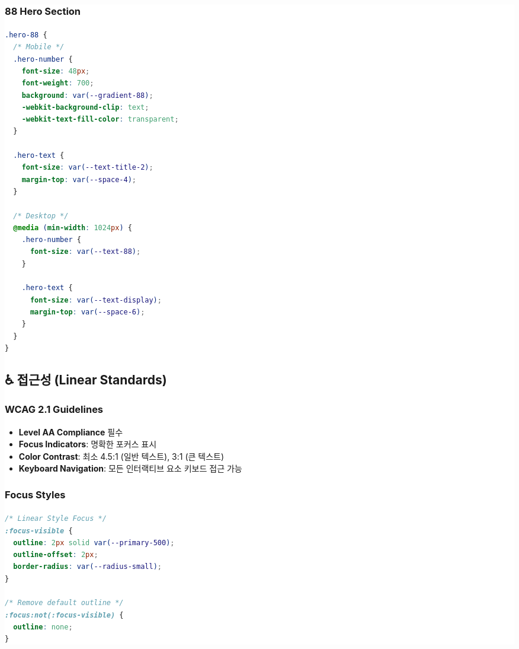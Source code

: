 ### 88 Hero Section
```css
.hero-88 {
  /* Mobile */
  .hero-number {
    font-size: 48px;
    font-weight: 700;
    background: var(--gradient-88);
    -webkit-background-clip: text;
    -webkit-text-fill-color: transparent;
  }
  
  .hero-text {
    font-size: var(--text-title-2);
    margin-top: var(--space-4);
  }
  
  /* Desktop */
  @media (min-width: 1024px) {
    .hero-number {
      font-size: var(--text-88);
    }
    
    .hero-text {
      font-size: var(--text-display);
      margin-top: var(--space-6);
    }
  }
}
```

## ♿ 접근성 (Linear Standards)

### WCAG 2.1 Guidelines
- **Level AA Compliance** 필수
- **Focus Indicators**: 명확한 포커스 표시
- **Color Contrast**: 최소 4.5:1 (일반 텍스트), 3:1 (큰 텍스트)
- **Keyboard Navigation**: 모든 인터랙티브 요소 키보드 접근 가능

### Focus Styles
```css
/* Linear Style Focus */
:focus-visible {
  outline: 2px solid var(--primary-500);
  outline-offset: 2px;
  border-radius: var(--radius-small);
}

/* Remove default outline */
:focus:not(:focus-visible) {
  outline: none;
}
```
